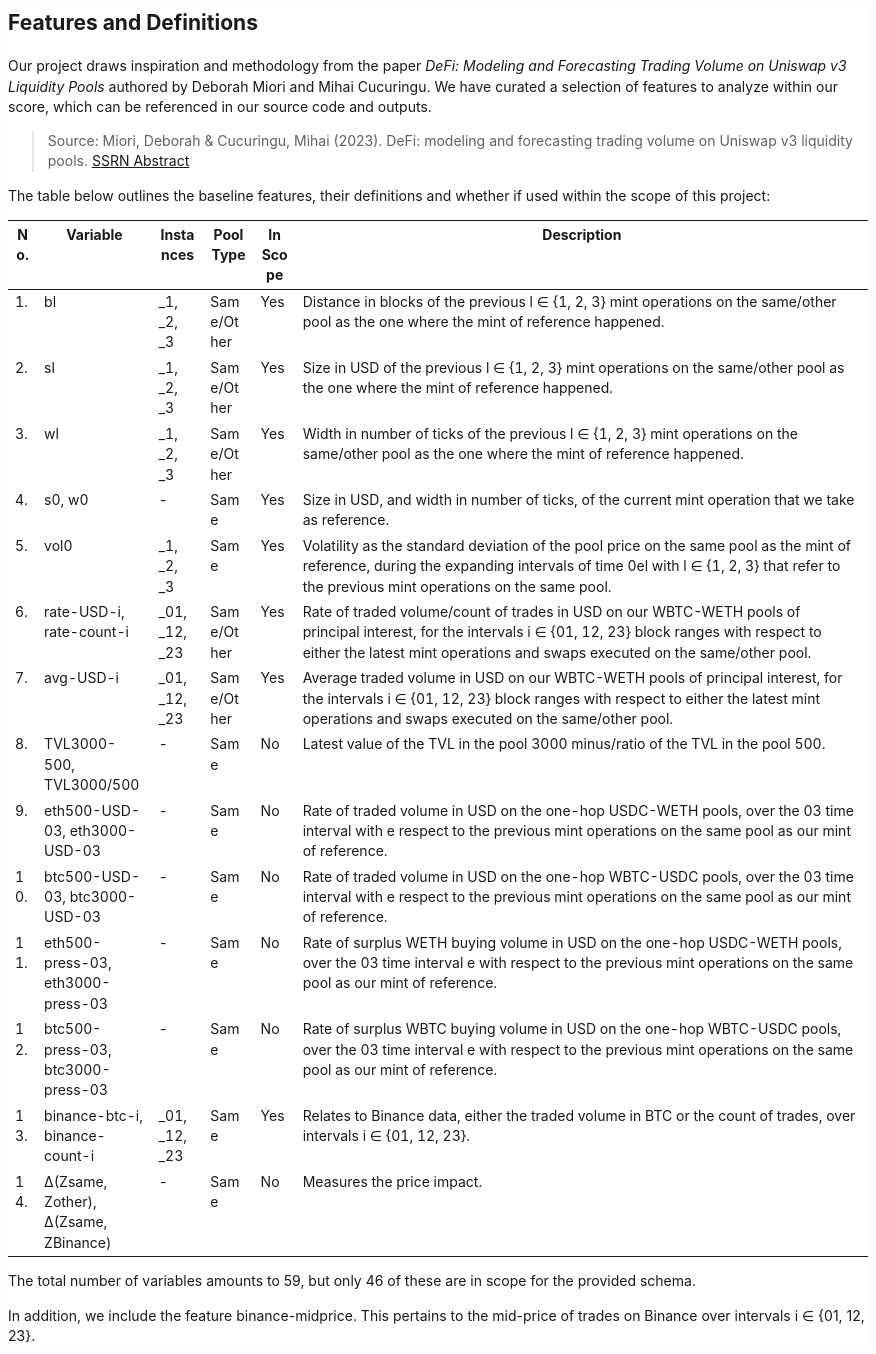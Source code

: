 ## Features and Definitions

Our project draws inspiration and methodology from the paper *DeFi: Modeling and Forecasting Trading Volume on Uniswap v3 Liquidity Pools* authored by Deborah Miori and Mihai Cucuringu. We have curated a selection of features to analyze within our score, which can be referenced in our source code and outputs.

> Source: Miori, Deborah & Cucuringu, Mihai (2023). DeFi: modeling and forecasting trading volume on Uniswap v3 liquidity pools. [SSRN Abstract](https://ssrn.com/abstract=4445351)

The table below outlines the baseline features, their definitions and whether if used within the scope of this project:

| No. | Variable | Instances | Pool Type | In Scope | Description |
|-----|----------|-----------|-----------|----------|-------------|
| 1.  | bl       | _1, _2, _3 | Same/Other | Yes | Distance in blocks of the previous l ∈ {1, 2, 3} mint operations on the same/other pool as the one where the mint of reference happened. |
| 2.  | sl       | _1, _2, _3 | Same/Other | Yes | Size in USD of the previous l ∈ {1, 2, 3} mint operations on the same/other pool as the one where the mint of reference happened. |
| 3.  | wl       | _1, _2, _3 | Same/Other | Yes | Width in number of ticks of the previous l ∈ {1, 2, 3} mint operations on the same/other pool as the one where the mint of reference happened. |
| 4.  | s0, w0   |  - | Same | Yes | Size in USD, and width in number of ticks, of the current mint operation that we take as reference. |
| 5.  | vol0     | _1, _2, _3 | Same | Yes | Volatility as the standard deviation of the pool price on the same pool as the mint of reference, during the expanding intervals of time 0el with l ∈ {1, 2, 3} that refer to the previous mint operations on the same pool. |
| 6.  | rate-USD-i, rate-count-i | _01, _12, _23 | Same/Other | Yes | Rate of traded volume/count of trades in USD on our WBTC-WETH pools of principal interest, for the intervals i ∈ {01, 12, 23} block ranges with respect to either the latest mint operations and swaps executed on the same/other pool. |
| 7.  | avg-USD-i | _01, _12, _23 | Same/Other | Yes | Average traded volume in USD on our WBTC-WETH pools of principal interest, for the intervals i ∈ {01, 12, 23} block ranges with respect to either the latest mint operations and swaps executed on the same/other pool. |
| 8.  | TVL3000-500, TVL3000/500 | - | Same | No | Latest value of the TVL in the pool 3000 minus/ratio of the TVL in the pool 500. |
| 9.  | eth500-USD-03, eth3000-USD-03 | - | Same | No | Rate of traded volume in USD on the one-hop USDC-WETH pools, over the 03 time interval with e respect to the previous mint operations on the same pool as our mint of reference. |
| 10. | btc500-USD-03, btc3000-USD-03 | - | Same | No | Rate of traded volume in USD on the one-hop WBTC-USDC pools, over the 03 time interval with e respect to the previous mint operations on the same pool as our mint of reference. |
| 11. | eth500-press-03, eth3000-press-03 | - | Same | No | Rate of surplus WETH buying volume in USD on the one-hop USDC-WETH pools, over the 03 time interval e with respect to the previous mint operations on the same pool as our mint of reference. |
| 12. | btc500-press-03, btc3000-press-03 | - | Same | No | Rate of surplus WBTC buying volume in USD on the one-hop WBTC-USDC pools, over the 03 time interval e with respect to the previous mint operations on the same pool as our mint of reference. |
| 13. | binance-btc-i, binance-count-i | _01, _12, _23 | Same | Yes | Relates to Binance data, either the traded volume in BTC or the count of trades, over intervals i ∈ {01, 12, 23}. |
| 14. | ∆(Zsame, Zother), ∆(Zsame, ZBinance) | - | Same | No | Measures the price impact. |

The total number of variables amounts to 59, but only 46 of these are in scope for the provided schema.

In addition, we include the feature binance-midprice. This pertains to the mid-price of trades on Binance over intervals i ∈ {01, 12, 23}.